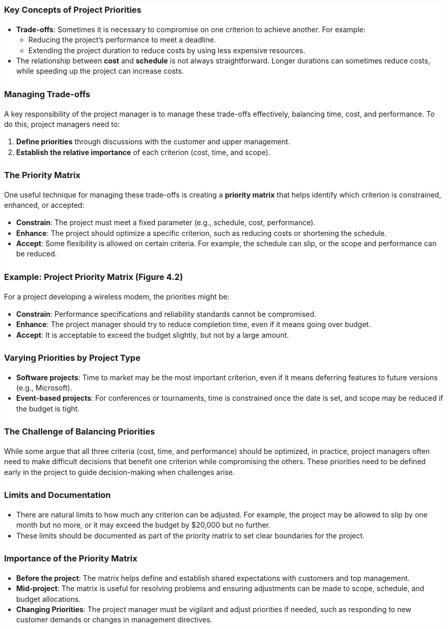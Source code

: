 ### Key Concepts of Project Priorities
- **Trade-offs**: Sometimes it is necessary to compromise on one criterion to achieve another. For example:
  - Reducing the project’s performance to meet a deadline.
  - Extending the project duration to reduce costs by using less expensive resources.
- The relationship between **cost** and **schedule** is not always straightforward. Longer durations can sometimes reduce costs, while speeding up the project can increase costs.

### Managing Trade-offs
A key responsibility of the project manager is to manage these trade-offs effectively, balancing time, cost, and performance. To do this, project managers need to:
1. **Define priorities** through discussions with the customer and upper management.
2. **Establish the relative importance** of each criterion (cost, time, and scope).

### The Priority Matrix
One useful technique for managing these trade-offs is creating a **priority matrix** that helps identify which criterion is constrained, enhanced, or accepted:
- **Constrain**: The project must meet a fixed parameter (e.g., schedule, cost, performance).
- **Enhance**: The project should optimize a specific criterion, such as reducing costs or shortening the schedule.
- **Accept**: Some flexibility is allowed on certain criteria. For example, the schedule can slip, or the scope and performance can be reduced.

### Example: Project Priority Matrix (Figure 4.2)
For a project developing a wireless modem, the priorities might be:
- **Constrain**: Performance specifications and reliability standards cannot be compromised.
- **Enhance**: The project manager should try to reduce completion time, even if it means going over budget.
- **Accept**: It is acceptable to exceed the budget slightly, but not by a large amount.

### Varying Priorities by Project Type
- **Software projects**: Time to market may be the most important criterion, even if it means deferring features to future versions (e.g., Microsoft).
- **Event-based projects**: For conferences or tournaments, time is constrained once the date is set, and scope may be reduced if the budget is tight.

### The Challenge of Balancing Priorities
While some argue that all three criteria (cost, time, and performance) should be optimized, in practice, project managers often need to make difficult decisions that benefit one criterion while compromising the others. These priorities need to be defined early in the project to guide decision-making when challenges arise.

### Limits and Documentation
- There are natural limits to how much any criterion can be adjusted. For example, the project may be allowed to slip by one month but no more, or it may exceed the budget by $20,000 but no further.
- These limits should be documented as part of the priority matrix to set clear boundaries for the project.

### Importance of the Priority Matrix
- **Before the project**: The matrix helps define and establish shared expectations with customers and top management.
- **Mid-project**: The matrix is useful for resolving problems and ensuring adjustments can be made to scope, schedule, and budget allocations.
- **Changing Priorities**: The project manager must be vigilant and adjust priorities if needed, such as responding to new customer demands or changes in management directives.
